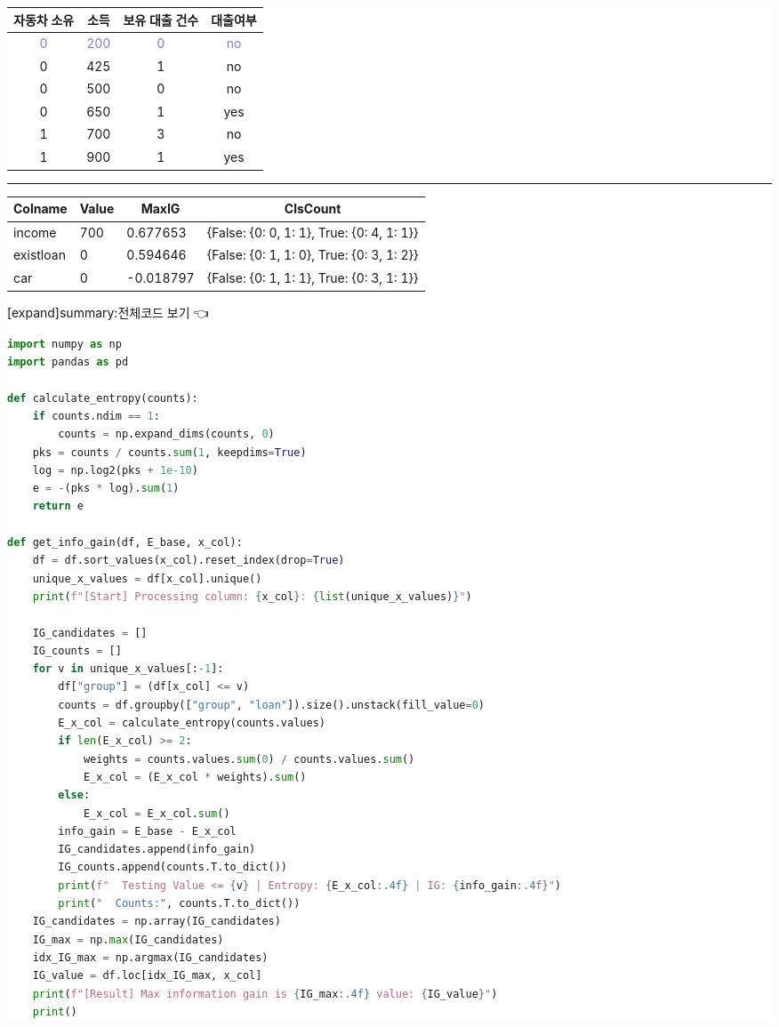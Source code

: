 | 자동차 소유 | 소득 | 보유 대출 건수 | 대출여부 |
|:-:|:-:|:-:|:-:|
|<span style="color: #7d7ee8">0</span>|<span style="color: #7d7ee8">200</span>|<span style="color: #7d7ee8">0</span>|<span style="color: #7d7ee8">no</span>|
|0|425|1| no|
|0|500|0| no|
|0|650|1| yes|
|1|700|3| no|
|1|900|1| yes|

---

|Colname|Value|MaxIG|ClsCount|
|---|---|---|---|
|income|700|0.677653| {False: {0: 0, 1: 1}, True: {0: 4, 1: 1}}
|existloan|0|0.594646| {False: {0: 1, 1: 0}, True: {0: 3, 1: 2}}
|car|0|-0.018797|{False: {0: 1, 1: 1}, True: {0: 3, 1: 1}}

[expand]summary:전체코드 보기 👈

```python
import numpy as np
import pandas as pd

def calculate_entropy(counts):
    if counts.ndim == 1:
        counts = np.expand_dims(counts, 0)
    pks = counts / counts.sum(1, keepdims=True)
    log = np.log2(pks + 1e-10)
    e = -(pks * log).sum(1)
    return e

def get_info_gain(df, E_base, x_col):
    df = df.sort_values(x_col).reset_index(drop=True)
    unique_x_values = df[x_col].unique()
    print(f"[Start] Processing column: {x_col}: {list(unique_x_values)}")
    
    IG_candidates = []
    IG_counts = []
    for v in unique_x_values[:-1]:
        df["group"] = (df[x_col] <= v)
        counts = df.groupby(["group", "loan"]).size().unstack(fill_value=0)
        E_x_col = calculate_entropy(counts.values)
        if len(E_x_col) >= 2:
            weights = counts.values.sum(0) / counts.values.sum()
            E_x_col = (E_x_col * weights).sum()
        else:
            E_x_col = E_x_col.sum()
        info_gain = E_base - E_x_col
        IG_candidates.append(info_gain)
        IG_counts.append(counts.T.to_dict())
        print(f"  Testing Value <= {v} | Entropy: {E_x_col:.4f} | IG: {info_gain:.4f}")
        print("  Counts:", counts.T.to_dict())
    IG_candidates = np.array(IG_candidates)
    IG_max = np.max(IG_candidates)
    idx_IG_max = np.argmax(IG_candidates)
    IG_value = df.loc[idx_IG_max, x_col]
    print(f"[Result] Max information gain is {IG_max:.4f} value: {IG_value}")
    print()
```